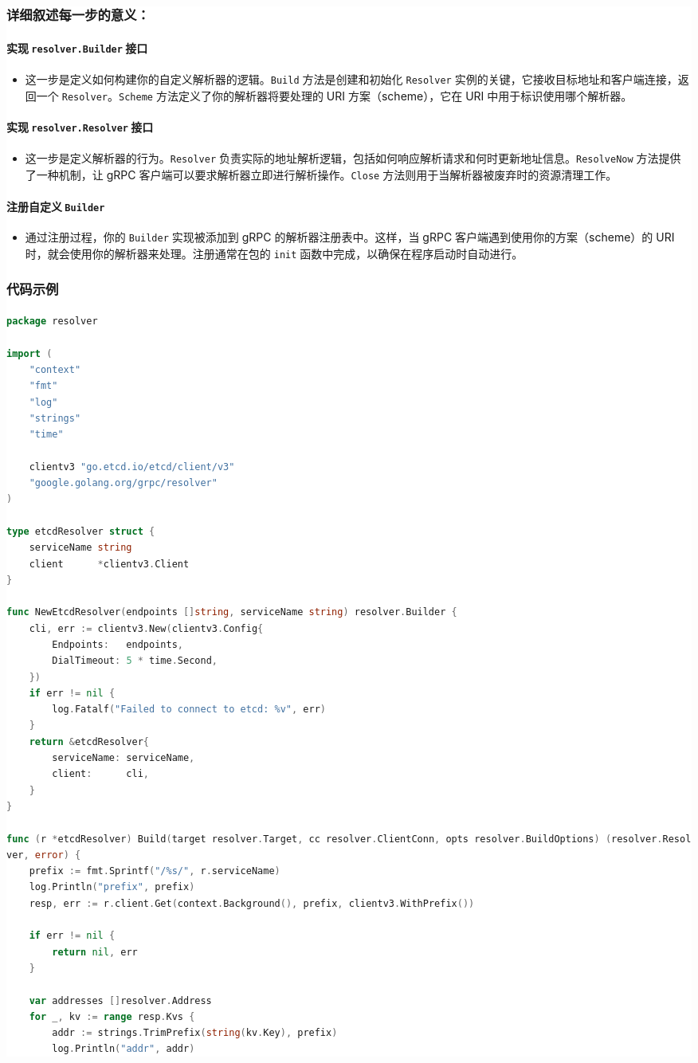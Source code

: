 ### 详细叙述每一步的意义：

#### 实现 `resolver.Builder` 接口
- 这一步是定义如何构建你的自定义解析器的逻辑。`Build` 方法是创建和初始化 `Resolver` 实例的关键，它接收目标地址和客户端连接，返回一个 `Resolver`。`Scheme` 方法定义了你的解析器将要处理的 URI 方案（scheme），它在 URI 中用于标识使用哪个解析器。

#### 实现 `resolver.Resolver` 接口
- 这一步是定义解析器的行为。`Resolver` 负责实际的地址解析逻辑，包括如何响应解析请求和何时更新地址信息。`ResolveNow` 方法提供了一种机制，让 gRPC 客户端可以要求解析器立即进行解析操作。`Close` 方法则用于当解析器被废弃时的资源清理工作。

#### 注册自定义 `Builder`
- 通过注册过程，你的 `Builder` 实现被添加到 gRPC 的解析器注册表中。这样，当 gRPC 客户端遇到使用你的方案（scheme）的 URI 时，就会使用你的解析器来处理。注册通常在包的 `init` 函数中完成，以确保在程序启动时自动进行。

### 代码示例

```go 
package resolver

import (
	"context"
	"fmt"
	"log"
	"strings"
	"time"

	clientv3 "go.etcd.io/etcd/client/v3"
	"google.golang.org/grpc/resolver"
)

type etcdResolver struct {
	serviceName string
	client      *clientv3.Client
}

func NewEtcdResolver(endpoints []string, serviceName string) resolver.Builder {
	cli, err := clientv3.New(clientv3.Config{
		Endpoints:   endpoints,
		DialTimeout: 5 * time.Second,
	})
	if err != nil {
		log.Fatalf("Failed to connect to etcd: %v", err)
	}
	return &etcdResolver{
		serviceName: serviceName,
		client:      cli,
	}
}

func (r *etcdResolver) Build(target resolver.Target, cc resolver.ClientConn, opts resolver.BuildOptions) (resolver.Resolver, error) {
	prefix := fmt.Sprintf("/%s/", r.serviceName)
	log.Println("prefix", prefix)
	resp, err := r.client.Get(context.Background(), prefix, clientv3.WithPrefix())

	if err != nil {
		return nil, err
	}

	var addresses []resolver.Address
	for _, kv := range resp.Kvs {
		addr := strings.TrimPrefix(string(kv.Key), prefix)
		log.Println("addr", addr)
```